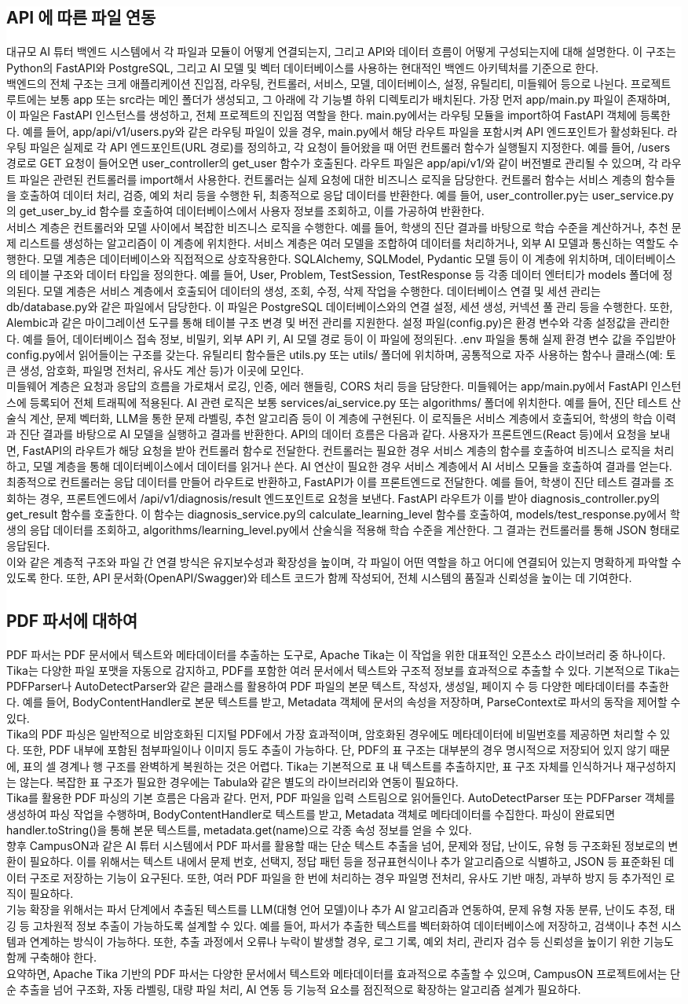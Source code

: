 ## API 에 따른 파일 연동

대규모 AI 튜터 백엔드 시스템에서 각 파일과 모듈이 어떻게 연결되는지, 그리고 API와 데이터 흐름이 어떻게 구성되는지에 대해 설명한다. 이 구조는 Python의 FastAPI와 PostgreSQL, 그리고 AI 모델 및 벡터 데이터베이스를 사용하는 현대적인 백엔드 아키텍처를 기준으로 한다.  
백엔드의 전체 구조는 크게 애플리케이션 진입점, 라우팅, 컨트롤러, 서비스, 모델, 데이터베이스, 설정, 유틸리티, 미들웨어 등으로 나뉜다. 프로젝트 루트에는 보통 app 또는 src라는 메인 폴더가 생성되고, 그 아래에 각 기능별 하위 디렉토리가 배치된다. 가장 먼저 app/main.py 파일이 존재하며, 이 파일은 FastAPI 인스턴스를 생성하고, 전체 프로젝트의 진입점 역할을 한다. main.py에서는 라우팅 모듈을 import하여 FastAPI 객체에 등록한다. 예를 들어, app/api/v1/users.py와 같은 라우팅 파일이 있을 경우, main.py에서 해당 라우트 파일을 포함시켜 API 엔드포인트가 활성화된다. 라우팅 파일은 실제로 각 API 엔드포인트(URL 경로)를 정의하고, 각 요청이 들어왔을 때 어떤 컨트롤러 함수가 실행될지 지정한다. 예를 들어, /users 경로로 GET 요청이 들어오면 user\_controller의 get\_user 함수가 호출된다. 라우트 파일은 app/api/v1/와 같이 버전별로 관리될 수 있으며, 각 라우트 파일은 관련된 컨트롤러를 import해서 사용한다. 컨트롤러는 실제 요청에 대한 비즈니스 로직을 담당한다. 컨트롤러 함수는 서비스 계층의 함수들을 호출하여 데이터 처리, 검증, 예외 처리 등을 수행한 뒤, 최종적으로 응답 데이터를 반환한다. 예를 들어, user\_controller.py는 user\_service.py의 get\_user\_by\_id 함수를 호출하여 데이터베이스에서 사용자 정보를 조회하고, 이를 가공하여 반환한다.  
서비스 계층은 컨트롤러와 모델 사이에서 복잡한 비즈니스 로직을 수행한다. 예를 들어, 학생의 진단 결과를 바탕으로 학습 수준을 계산하거나, 추천 문제 리스트를 생성하는 알고리즘이 이 계층에 위치한다. 서비스 계층은 여러 모델을 조합하여 데이터를 처리하거나, 외부 AI 모델과 통신하는 역할도 수행한다. 모델 계층은 데이터베이스와 직접적으로 상호작용한다. SQLAlchemy, SQLModel, Pydantic 모델 등이 이 계층에 위치하며, 데이터베이스의 테이블 구조와 데이터 타입을 정의한다. 예를 들어, User, Problem, TestSession, TestResponse 등 각종 데이터 엔터티가 models 폴더에 정의된다. 모델 계층은 서비스 계층에서 호출되어 데이터의 생성, 조회, 수정, 삭제 작업을 수행한다. 데이터베이스 연결 및 세션 관리는 db/database.py와 같은 파일에서 담당한다. 이 파일은 PostgreSQL 데이터베이스와의 연결 설정, 세션 생성, 커넥션 풀 관리 등을 수행한다. 또한, Alembic과 같은 마이그레이션 도구를 통해 테이블 구조 변경 및 버전 관리를 지원한다. 설정 파일(config.py)은 환경 변수와 각종 설정값을 관리한다. 예를 들어, 데이터베이스 접속 정보, 비밀키, 외부 API 키, AI 모델 경로 등이 이 파일에 정의된다. .env 파일을 통해 실제 환경 변수 값을 주입받아 config.py에서 읽어들이는 구조를 갖는다. 유틸리티 함수들은 utils.py 또는 utils/ 폴더에 위치하며, 공통적으로 자주 사용하는 함수나 클래스(예: 토큰 생성, 암호화, 파일명 전처리, 유사도 계산 등)가 이곳에 모인다.  
미들웨어 계층은 요청과 응답의 흐름을 가로채서 로깅, 인증, 에러 핸들링, CORS 처리 등을 담당한다. 미들웨어는 app/main.py에서 FastAPI 인스턴스에 등록되어 전체 트래픽에 적용된다. AI 관련 로직은 보통 services/ai\_service.py 또는 algorithms/ 폴더에 위치한다. 예를 들어, 진단 테스트 산술식 계산, 문제 벡터화, LLM을 통한 문제 라벨링, 추천 알고리즘 등이 이 계층에 구현된다. 이 로직들은 서비스 계층에서 호출되어, 학생의 학습 이력과 진단 결과를 바탕으로 AI 모델을 실행하고 결과를 반환한다. API의 데이터 흐름은 다음과 같다. 사용자가 프론트엔드(React 등)에서 요청을 보내면, FastAPI의 라우트가 해당 요청을 받아 컨트롤러 함수로 전달한다. 컨트롤러는 필요한 경우 서비스 계층의 함수를 호출하여 비즈니스 로직을 처리하고, 모델 계층을 통해 데이터베이스에서 데이터를 읽거나 쓴다. AI 연산이 필요한 경우 서비스 계층에서 AI 서비스 모듈을 호출하여 결과를 얻는다. 최종적으로 컨트롤러는 응답 데이터를 만들어 라우트로 반환하고, FastAPI가 이를 프론트엔드로 전달한다. 예를 들어, 학생이 진단 테스트 결과를 조회하는 경우, 프론트엔드에서 /api/v1/diagnosis/result 엔드포인트로 요청을 보낸다. FastAPI 라우트가 이를 받아 diagnosis\_controller.py의 get\_result 함수를 호출한다. 이 함수는 diagnosis\_service.py의 calculate\_learning\_level 함수를 호출하여, models/test\_response.py에서 학생의 응답 데이터를 조회하고, algorithms/learning\_level.py에서 산술식을 적용해 학습 수준을 계산한다. 그 결과는 컨트롤러를 통해 JSON 형태로 응답된다.  
이와 같은 계층적 구조와 파일 간 연결 방식은 유지보수성과 확장성을 높이며, 각 파일이 어떤 역할을 하고 어디에 연결되어 있는지 명확하게 파악할 수 있도록 한다. 또한, API 문서화(OpenAPI/Swagger)와 테스트 코드가 함께 작성되어, 전체 시스템의 품질과 신뢰성을 높이는 데 기여한다.

## PDF 파서에 대하여

PDF 파서는 PDF 문서에서 텍스트와 메타데이터를 추출하는 도구로, Apache Tika는 이 작업을 위한 대표적인 오픈소스 라이브러리 중 하나이다. Tika는 다양한 파일 포맷을 자동으로 감지하고, PDF를 포함한 여러 문서에서 텍스트와 구조적 정보를 효과적으로 추출할 수 있다. 기본적으로 Tika는 PDFParser나 AutoDetectParser와 같은 클래스를 활용하여 PDF 파일의 본문 텍스트, 작성자, 생성일, 페이지 수 등 다양한 메타데이터를 추출한다. 예를 들어, BodyContentHandler로 본문 텍스트를 받고, Metadata 객체에 문서의 속성을 저장하며, ParseContext로 파서의 동작을 제어할 수 있다.  
Tika의 PDF 파싱은 일반적으로 비암호화된 디지털 PDF에서 가장 효과적이며, 암호화된 경우에도 메타데이터에 비밀번호를 제공하면 처리할 수 있다. 또한, PDF 내부에 포함된 첨부파일이나 이미지 등도 추출이 가능하다. 단, PDF의 표 구조는 대부분의 경우 명시적으로 저장되어 있지 않기 때문에, 표의 셀 경계나 행 구조를 완벽하게 복원하는 것은 어렵다. Tika는 기본적으로 표 내 텍스트를 추출하지만, 표 구조 자체를 인식하거나 재구성하지는 않는다. 복잡한 표 구조가 필요한 경우에는 Tabula와 같은 별도의 라이브러리와 연동이 필요하다.  
Tika를 활용한 PDF 파싱의 기본 흐름은 다음과 같다. 먼저, PDF 파일을 입력 스트림으로 읽어들인다. AutoDetectParser 또는 PDFParser 객체를 생성하여 파싱 작업을 수행하며, BodyContentHandler로 텍스트를 받고, Metadata 객체로 메타데이터를 수집한다. 파싱이 완료되면 handler.toString()을 통해 본문 텍스트를, metadata.get(name)으로 각종 속성 정보를 얻을 수 있다.  
향후 CampusON과 같은 AI 튜터 시스템에서 PDF 파서를 활용할 때는 단순 텍스트 추출을 넘어, 문제와 정답, 난이도, 유형 등 구조화된 정보로의 변환이 필요하다. 이를 위해서는 텍스트 내에서 문제 번호, 선택지, 정답 패턴 등을 정규표현식이나 추가 알고리즘으로 식별하고, JSON 등 표준화된 데이터 구조로 저장하는 기능이 요구된다. 또한, 여러 PDF 파일을 한 번에 처리하는 경우 파일명 전처리, 유사도 기반 매칭, 과부하 방지 등 추가적인 로직이 필요하다.  
기능 확장을 위해서는 파서 단계에서 추출된 텍스트를 LLM(대형 언어 모델)이나 추가 AI 알고리즘과 연동하여, 문제 유형 자동 분류, 난이도 추정, 태깅 등 고차원적 정보 추출이 가능하도록 설계할 수 있다. 예를 들어, 파서가 추출한 텍스트를 벡터화하여 데이터베이스에 저장하고, 검색이나 추천 시스템과 연계하는 방식이 가능하다. 또한, 추출 과정에서 오류나 누락이 발생할 경우, 로그 기록, 예외 처리, 관리자 검수 등 신뢰성을 높이기 위한 기능도 함께 구축해야 한다.  
요약하면, Apache Tika 기반의 PDF 파서는 다양한 문서에서 텍스트와 메타데이터를 효과적으로 추출할 수 있으며, CampusON 프로젝트에서는 단순 추출을 넘어 구조화, 자동 라벨링, 대량 파일 처리, AI 연동 등 기능적 요소를 점진적으로 확장하는 알고리즘 설계가 필요하다.

